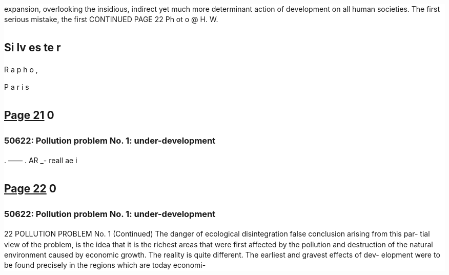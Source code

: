 expansion, overlooking the insidious, 
indirect yet much more determinant 
action of development on all human 
societies. 
The first serious mistake, the first 
CONTINUED PAGE 22 
Ph
ot
o 
@ 
H.
W.
 
Si
lv
es
te
r 
- 
R
a
p
h
o
,
 
P
a
r
i
s

## [Page 21](https://demo.humlab.umu.se/courier/074879engo.pdf#page=21) 0

### 50622: Pollution problem No. 1: under-development

 
 
. 
—— . 
AR 
_- 
reall ae 
i

## [Page 22](https://demo.humlab.umu.se/courier/074879engo.pdf#page=22) 0

### 50622: Pollution problem No. 1: under-development

22 
POLLUTION PROBLEM No. 1 (Continued) 
The danger of ecological disintegration 
false conclusion arising from this par- 
tial view of the problem, is the idea 
that it is the richest areas that were 
first affected by the pollution and 
destruction of the natural environment 
caused by economic growth. 
The reality is quite different. The 
earliest and gravest effects of dev- 
elopment were to be found precisely in 
the regions which are today economi- 